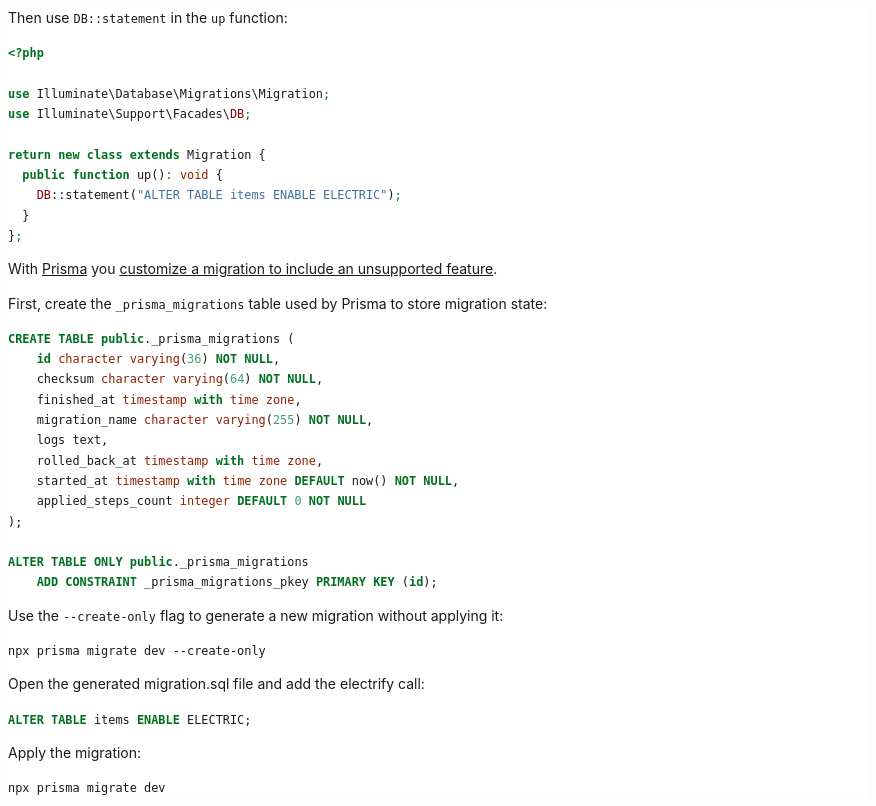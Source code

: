 Then use `DB::statement` in the `up` function:

```php
<?php

use Illuminate\Database\Migrations\Migration;
use Illuminate\Support\Facades\DB;

return new class extends Migration {
  public function up(): void {
    DB::statement("ALTER TABLE items ENABLE ELECTRIC");
  }
};
```

  </TabItem>
  <TabItem value="prisma" label="Prisma">

With [Prisma](../../integrations/backend/prisma.md) you [customize a migration to include an unsupported feature](https://www.prisma.io/docs/guides/migrate/developing-with-prisma-migrate/include-unsupported-database-features).

First, create the `_prisma_migrations` table used by Prisma to store migration state:

```sql
CREATE TABLE public._prisma_migrations (
    id character varying(36) NOT NULL,
    checksum character varying(64) NOT NULL,
    finished_at timestamp with time zone,
    migration_name character varying(255) NOT NULL,
    logs text,
    rolled_back_at timestamp with time zone,
    started_at timestamp with time zone DEFAULT now() NOT NULL,
    applied_steps_count integer DEFAULT 0 NOT NULL
);

ALTER TABLE ONLY public._prisma_migrations
    ADD CONSTRAINT _prisma_migrations_pkey PRIMARY KEY (id);
```

Use the `--create-only` flag to generate a new migration without applying it:

```shell
npx prisma migrate dev --create-only
```

Open the generated migration.sql file and add the electrify call:

```sql
ALTER TABLE items ENABLE ELECTRIC;
```

Apply the migration:

```shell
npx prisma migrate dev
```
